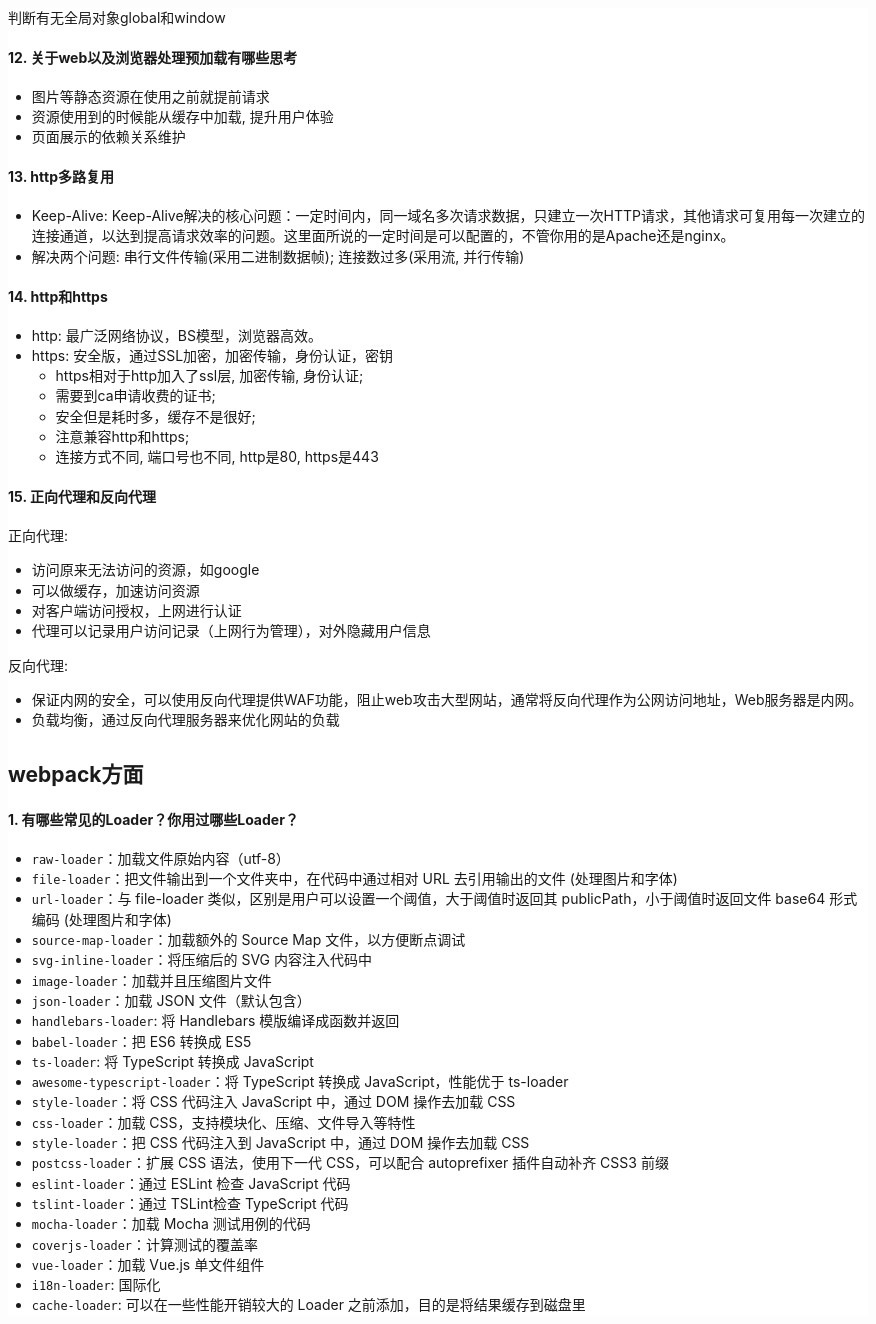 判断有无全局对象global和window

#### 12. 关于web以及浏览器处理预加载有哪些思考

- 图片等静态资源在使用之前就提前请求
- 资源使用到的时候能从缓存中加载, 提升用户体验
- 页面展示的依赖关系维护

#### 13. http多路复用

- Keep-Alive: Keep-Alive解决的核心问题：一定时间内，同一域名多次请求数据，只建立一次HTTP请求，其他请求可复用每一次建立的连接通道，以达到提高请求效率的问题。这里面所说的一定时间是可以配置的，不管你用的是Apache还是nginx。
- 解决两个问题: 串行文件传输(采用二进制数据帧); 连接数过多(采用流, 并行传输)

#### 14. http和https

- http: 最广泛网络协议，BS模型，浏览器高效。
- https: 安全版，通过SSL加密，加密传输，身份认证，密钥
  - https相对于http加入了ssl层, 加密传输, 身份认证;
  - 需要到ca申请收费的证书;
  - 安全但是耗时多，缓存不是很好;
  - 注意兼容http和https;
  - 连接方式不同, 端口号也不同, http是80, https是443

#### 15. 正向代理和反向代理

正向代理:

- 访问原来无法访问的资源，如google
- 可以做缓存，加速访问资源
- 对客户端访问授权，上网进行认证
- 代理可以记录用户访问记录（上网行为管理），对外隐藏用户信息

反向代理:

- 保证内网的安全，可以使用反向代理提供WAF功能，阻止web攻击大型网站，通常将反向代理作为公网访问地址，Web服务器是内网。
- 负载均衡，通过反向代理服务器来优化网站的负载

## webpack方面

#### 1. 有哪些常见的Loader？你用过哪些Loader？

- `raw-loader`：加载文件原始内容（utf-8）
- `file-loader`：把文件输出到一个文件夹中，在代码中通过相对 URL 去引用输出的文件 (处理图片和字体)
- `url-loader`：与 file-loader 类似，区别是用户可以设置一个阈值，大于阈值时返回其 publicPath，小于阈值时返回文件 base64 形式编码 (处理图片和字体)
- `source-map-loader`：加载额外的 Source Map 文件，以方便断点调试
- `svg-inline-loader`：将压缩后的 SVG 内容注入代码中
- `image-loader`：加载并且压缩图片文件
- `json-loader`：加载 JSON 文件（默认包含）
- `handlebars-loader`: 将 Handlebars 模版编译成函数并返回
- `babel-loader`：把 ES6 转换成 ES5
- `ts-loader`: 将 TypeScript 转换成 JavaScript
- `awesome-typescript-loader`：将 TypeScript 转换成 JavaScript，性能优于 ts-loader
- `style-loader`：将 CSS 代码注入 JavaScript 中，通过 DOM 操作去加载 CSS
- `css-loader`：加载 CSS，支持模块化、压缩、文件导入等特性
- `style-loader`：把 CSS 代码注入到 JavaScript 中，通过 DOM 操作去加载 CSS
- `postcss-loader`：扩展 CSS 语法，使用下一代 CSS，可以配合 autoprefixer 插件自动补齐 CSS3 前缀
- `eslint-loader`：通过 ESLint 检查 JavaScript 代码
- `tslint-loader`：通过 TSLint检查 TypeScript 代码
- `mocha-loader`：加载 Mocha 测试用例的代码
- `coverjs-loader`：计算测试的覆盖率
- `vue-loader`：加载 Vue.js 单文件组件
- `i18n-loader`: 国际化
- `cache-loader`: 可以在一些性能开销较大的 Loader 之前添加，目的是将结果缓存到磁盘里
